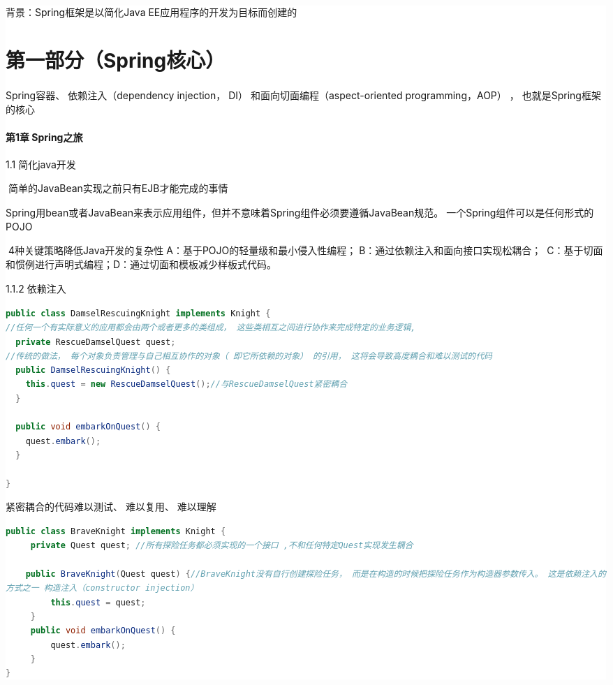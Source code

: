 背景：Spring框架是以简化Java EE应用程序的开发为目标而创建的 

# 第一部分（Spring核心）

Spring容器、 依赖注入（dependency injection， DI） 和面向切面编程（aspect-oriented programming，AOP） ， 也就是Spring框架的核心 



#### 第1章 Spring之旅 

1.1 简化java开发

​     简单的JavaBean实现之前只有EJB才能完成的事情

​     Spring用bean或者JavaBean来表示应用组件，但并不意味着Spring组件必须要遵循JavaBean规范。 一个Spring组件可以是任何形式的POJO

​     4种关键策略降低Java开发的复杂性 
​         A：基于POJO的轻量级和最小侵入性编程；
​         B：通过依赖注入和面向接口实现松耦合；
​         C：基于切面和惯例进行声明式编程；
​         D：通过切面和模板减少样板式代码。







 1.1.2 依赖注入

```java
public class DamselRescuingKnight implements Knight {
//任何一个有实际意义的应用都会由两个或者更多的类组成， 这些类相互之间进行协作来完成特定的业务逻辑,
  private RescueDamselQuest quest;
//传统的做法， 每个对象负责管理与自己相互协作的对象（ 即它所依赖的对象） 的引用， 这将会导致高度耦合和难以测试的代码
  public DamselRescuingKnight() {
    this.quest = new RescueDamselQuest();//与RescueDamselQuest紧密耦合
  }

  public void embarkOnQuest() {
    quest.embark();
  }

}
```

紧密耦合的代码难以测试、 难以复用、 难以理解

```java
public class BraveKnight implements Knight {
     private Quest quest; //所有探险任务都必须实现的一个接口 ,不和任何特定Quest实现发生耦合 

    public BraveKnight(Quest quest) {//BraveKnight没有自行创建探险任务， 而是在构造的时候把探险任务作为构造器参数传入。 这是依赖注入的         方式之一 构造注入（constructor injection） 
         this.quest = quest;
     }
     public void embarkOnQuest() {
         quest.embark();
     }
}
```
